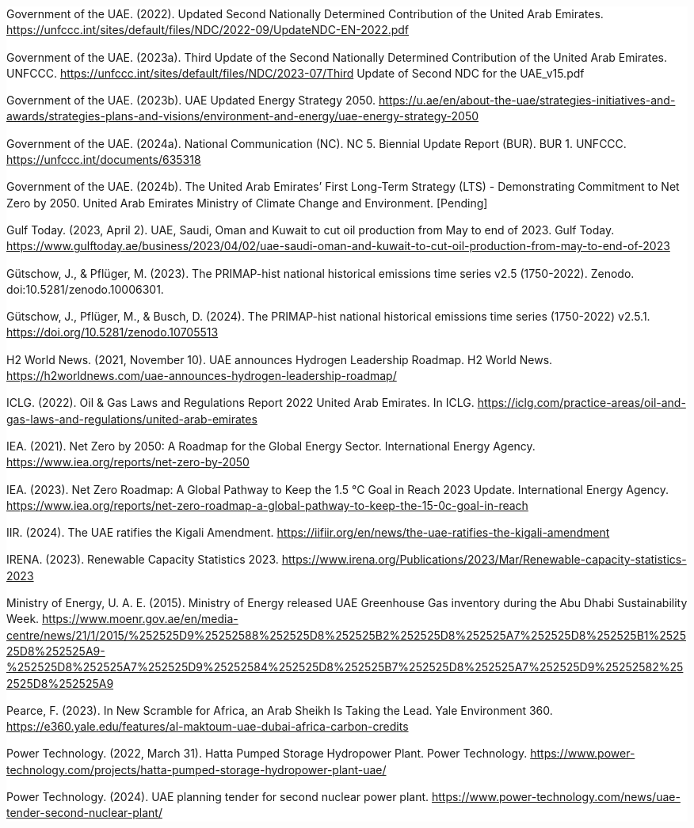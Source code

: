 Government of the UAE. (2022). Updated Second Nationally Determined Contribution of the United Arab Emirates. https://unfccc.int/sites/default/files/NDC/2022-09/UpdateNDC-EN-2022.pdf

Government of the UAE. (2023a). Third Update of the Second Nationally Determined Contribution of the United Arab Emirates. UNFCCC. https://unfccc.int/sites/default/files/NDC/2023-07/Third Update of Second NDC for the UAE_v15.pdf

Government of the UAE. (2023b). UAE Updated Energy Strategy 2050. https://u.ae/en/about-the-uae/strategies-initiatives-and-awards/strategies-plans-and-visions/environment-and-energy/uae-energy-strategy-2050

Government of the UAE. (2024a). National Communication (NC). NC 5. Biennial Update Report (BUR). BUR 1. UNFCCC. https://unfccc.int/documents/635318

Government of the UAE. (2024b). The United Arab Emirates’ First Long-Term Strategy (LTS) - Demonstrating Commitment to Net Zero by 2050. United Arab Emirates Ministry of Climate Change and Environment. [Pending]

Gulf Today. (2023, April 2). UAE, Saudi, Oman and Kuwait to cut oil production from May to end of 2023. Gulf Today. https://www.gulftoday.ae/business/2023/04/02/uae-saudi-oman-and-kuwait-to-cut-oil-production-from-may-to-end-of-2023

Gütschow, J., & Pflüger, M. (2023). The PRIMAP-hist national historical emissions time series v2.5 (1750-2022). Zenodo. doi:10.5281/zenodo.10006301.

Gütschow, J., Pflüger, M., & Busch, D. (2024). The PRIMAP-hist national historical emissions time series (1750-2022) v2.5.1. https://doi.org/10.5281/zenodo.10705513

H2 World News. (2021, November 10). UAE announces Hydrogen Leadership Roadmap. H2 World News. https://h2worldnews.com/uae-announces-hydrogen-leadership-roadmap/

ICLG. (2022). Oil & Gas Laws and Regulations Report 2022 United Arab Emirates. In ICLG. https://iclg.com/practice-areas/oil-and-gas-laws-and-regulations/united-arab-emirates

IEA. (2021). Net Zero by 2050: A Roadmap for the Global Energy Sector. International Energy Agency. https://www.iea.org/reports/net-zero-by-2050

IEA. (2023). Net Zero Roadmap: A Global Pathway to Keep the 1.5 °C Goal in Reach 2023 Update. International Energy Agency. https://www.iea.org/reports/net-zero-roadmap-a-global-pathway-to-keep-the-15-0c-goal-in-reach

IIR. (2024). The UAE ratifies the Kigali Amendment. https://iifiir.org/en/news/the-uae-ratifies-the-kigali-amendment

IRENA. (2023). Renewable Capacity Statistics 2023. https://www.irena.org/Publications/2023/Mar/Renewable-capacity-statistics-2023

Ministry of Energy, U. A. E. (2015). Ministry of Energy released UAE Greenhouse Gas inventory during the Abu Dhabi Sustainability Week. https://www.moenr.gov.ae/en/media-centre/news/21/1/2015/%252525D9%25252588%252525D8%252525B2%252525D8%252525A7%252525D8%252525B1%252525D8%252525A9-%252525D8%252525A7%252525D9%25252584%252525D8%252525B7%252525D8%252525A7%252525D9%25252582%252525D8%252525A9

Pearce, F. (2023). In New Scramble for Africa, an Arab Sheikh Is Taking the Lead. Yale Environment 360. https://e360.yale.edu/features/al-maktoum-uae-dubai-africa-carbon-credits

Power Technology. (2022, March 31). Hatta Pumped Storage Hydropower Plant. Power Technology. https://www.power-technology.com/projects/hatta-pumped-storage-hydropower-plant-uae/

Power Technology. (2024). UAE planning tender for second nuclear power plant. https://www.power-technology.com/news/uae-tender-second-nuclear-plant/
